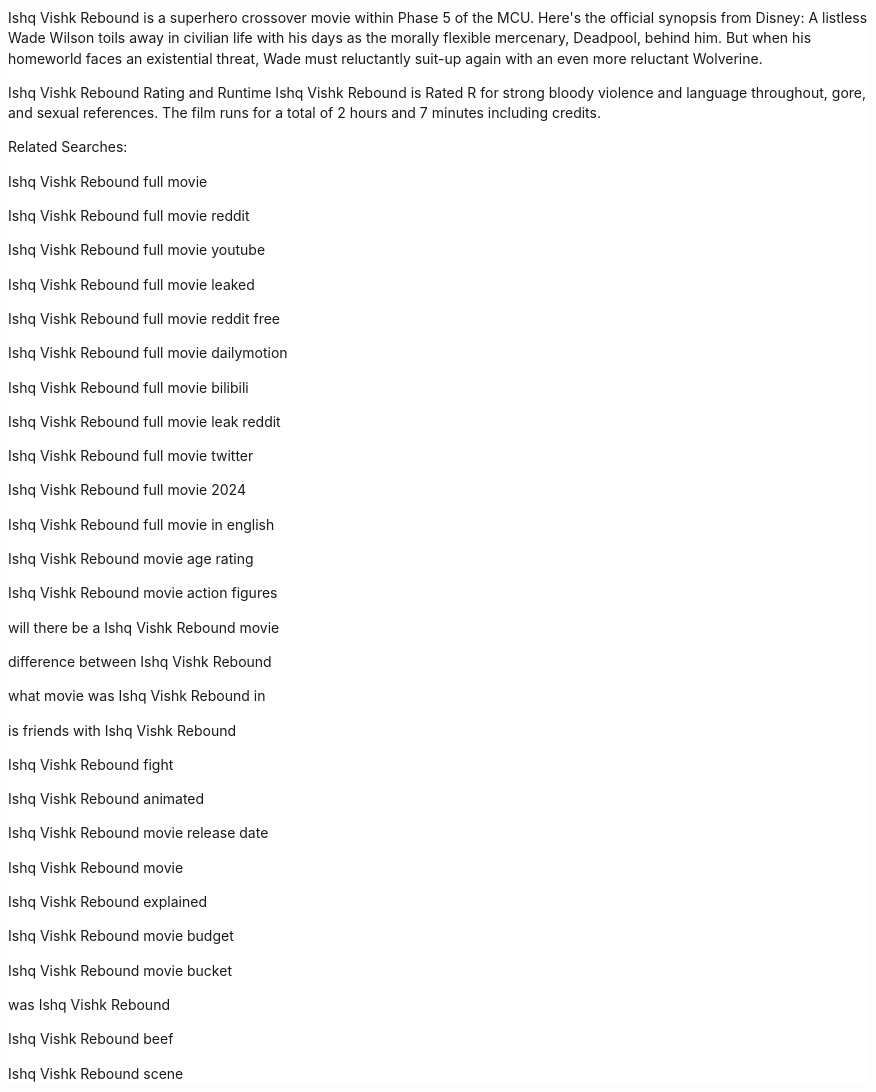 Ishq Vishk Rebound is a superhero crossover movie within Phase 5 of the MCU. Here's the official synopsis from Disney: A listless Wade Wilson toils away in civilian life with his days as the morally flexible mercenary, Deadpool, behind him. But when his homeworld faces an existential threat, Wade must reluctantly suit-up again with an even more reluctant Wolverine.

Ishq Vishk Rebound Rating and Runtime Ishq Vishk Rebound is Rated R for strong bloody violence and language throughout, gore, and sexual references. The film runs for a total of 2 hours and 7 minutes including credits.

Related Searches:

Ishq Vishk Rebound full movie

Ishq Vishk Rebound full movie reddit

Ishq Vishk Rebound full movie youtube

Ishq Vishk Rebound full movie leaked

Ishq Vishk Rebound full movie reddit free

Ishq Vishk Rebound full movie dailymotion

Ishq Vishk Rebound full movie bilibili

Ishq Vishk Rebound full movie leak reddit

Ishq Vishk Rebound full movie twitter

Ishq Vishk Rebound full movie 2024

Ishq Vishk Rebound full movie in english

Ishq Vishk Rebound movie age rating

Ishq Vishk Rebound movie action figures

will there be a Ishq Vishk Rebound movie

difference between Ishq Vishk Rebound

what movie was Ishq Vishk Rebound in

is friends with Ishq Vishk Rebound

Ishq Vishk Rebound fight

Ishq Vishk Rebound animated

Ishq Vishk Rebound movie release date

Ishq Vishk Rebound movie

Ishq Vishk Rebound explained

Ishq Vishk Rebound movie budget

Ishq Vishk Rebound movie bucket

was Ishq Vishk Rebound

Ishq Vishk Rebound beef

Ishq Vishk Rebound scene
